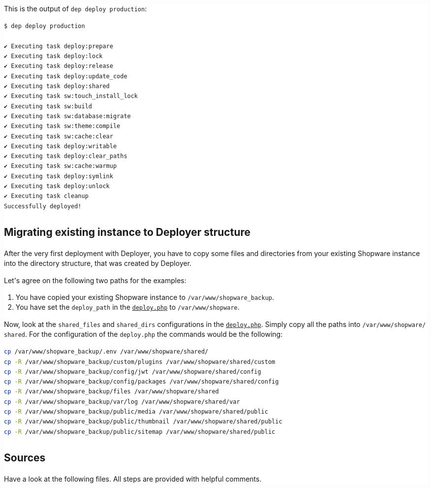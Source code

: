This is the output of `dep deploy production`:

```text
$ dep deploy production               

✔ Executing task deploy:prepare
✔ Executing task deploy:lock
✔ Executing task deploy:release
✔ Executing task deploy:update_code
✔ Executing task deploy:shared
✔ Executing task sw:touch_install_lock
✔ Executing task sw:build
✔ Executing task sw:database:migrate
✔ Executing task sw:theme:compile
✔ Executing task sw:cache:clear
✔ Executing task deploy:writable
✔ Executing task deploy:clear_paths
✔ Executing task sw:cache:warmup
✔ Executing task deploy:symlink
✔ Executing task deploy:unlock
✔ Executing task cleanup
Successfully deployed!
```

## Migrating existing instance to Deployer structure

After the very first deployment with Deployer, you have to copy some files and directories from your existing Shopware instance into the directory structure, that was created by Deployer.

Let's agree on the following two paths for the examples:

1. You have copied your existing Shopware instance to `/var/www/shopware_backup`.
1. You have set the `deploy_path` in the [`deploy.php`](deployment-with-deployer#deploy-php) to `/var/www/shopware`.

Now, look at the `shared_files` and `shared_dirs` configurations in the [`deploy.php`](deployment-with-deployer#deploy-php). Simply copy all the paths into `/var/www/shopware/shared`. For the configuration of the `deploy.php` the commands would be the following:

```bash
cp /var/www/shopware_backup/.env /var/www/shopware/shared/
cp -R /var/www/shopware_backup/custom/plugins /var/www/shopware/shared/custom
cp -R /var/www/shopware_backup/config/jwt /var/www/shopware/shared/config
cp -R /var/www/shopware_backup/config/packages /var/www/shopware/shared/config
cp -R /var/www/shopware_backup/files /var/www/shopware/shared
cp -R /var/www/shopware_backup/var/log /var/www/shopware/shared/var
cp -R /var/www/shopware_backup/public/media /var/www/shopware/shared/public
cp -R /var/www/shopware_backup/public/thumbnail /var/www/shopware/shared/public
cp -R /var/www/shopware_backup/public/sitemap /var/www/shopware/shared/public
```

## Sources

Have a look at the following files. All steps are provided with helpful comments.

